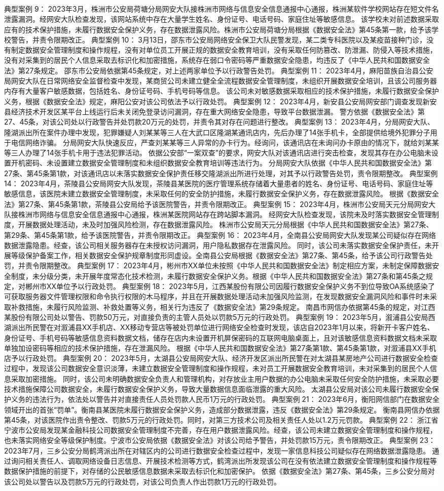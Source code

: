 典型案例 9：
2023年3月，株洲市公安局荷塘分局网安大队接株洲市网络与信息安全信息通报中心通报，株洲某软件学校网站存在短文件名泄露漏洞。经网安大队检查发现，该网站系统中存在大量学生姓名、身份证号、电话号码、家庭住址等敏感信息。
该学校未对前述数据采取应有的技术保护措施，未履行数据安全保护义务，存在数据泄露风险。株洲市公安局荷塘分局根据《数据安全法》第45条第一款，给予该学校警告，并责令限期改正。
典型案例 10：
3月13日，邵东市公安局网络安全保卫大队民警发现，某二类专科医院以及某疫苗接种门诊，没有制定数据安全管理制度和操作规程，没有对单位员工开展正规的数据安全教育培训，没有采取任何防篡改、防泄漏、防侵入等技术措施，没有对采集到的居民个人信息采取去标识化和加密措施，系统存在弱口令密码等严重数据安全隐患，均违反了《中华人民共和国数据安全法》第27条规定。
邵东市公安局依据第45条规定，对上述两家单位予以行政警告处罚。
典型案例 11：
2023年4月，麻阳苗族自治县公安局网安大队在日常网络安全监督检查中发现，某商贸公司未建立健全全流程数据安全管理制度，未组织开展数据安全培训，且该公司服务器内存有大量客户敏感数据，包括姓名、身份证号码、手机号码等信息。
该公司未对敏感数据采取相应的技术保护措施，未履行数据安全保护义务，根据《数据安全法》规定，麻阳公安对该公司依法予以行政处罚。
典型案例 12：
2023年4月，新安县公安局网安部门调查发现新安县经济技术开发区某平台上线运行后未关闭免登录访问漏洞，存在重大网络安全隐患，导致平台数据泄漏。
警方依据《数据安全法》第27、45条，对该公司处以行政警告并处罚款20万元的处罚，并责令其对存在问题进行整改。
典型案例 13：
2023年4月，分局网安大队、隆湖派出所在案件办理中发现，犯罪嫌疑人刘某某等三人在大武口区隆湖某通讯店内，先后办理了14张手机卡，全部提供给境外犯罪分子用于电信网络诈骗。
分局网安大队快速反应，严查刘某某等三人异常的办卡行为。经询问，该通讯店在未询问办卡原由的情况下，就给刘某某等三人办理了14张手机卡用于违法犯罪活动。
依据公安部“一案双查”的要求，网安大队对该通讯店进行突击检查，发现其存在办公电脑未设置开机密码、未设置建立数据安全管理制度和未组织数据安全教育培训等违法行为。
分局网安大队依据《中华人民共和国数据安全法》第27条、第45条第1款，对该通讯店以未落实数据安全保护责任移交隆湖派出所进行处理，对其予以行政警告处罚，责令限期整改。
典型案例 14：
2023年4月，茶陵县公安局网安大队发现，茶陵县某医院的医疗管理系统存储着大量患者的姓名、身份证号、电话号码、家庭住址等敏感信息，该医院未建立数据安全管理制度，未采取任何的安全防护措施，未履行数据安全保护义务，存在数据泄露风险。
根据《数据安全法》第27条、第45条第1款，茶陵县公安局给予该医院警告，并责令限期改正。
典型案例 15：
2023年4月，株洲市公安局天元分局网安大队接株洲市网络与信息安全信息通报中心通报，株洲某医院网站存在跨站脚本漏洞。
经网安大队检查发现，该院未及时落实数据安全管理制度，开展数据处理活动，未及时加强风险检测，存在数据泄露风险。
株洲市公安局天元分局根据《中华人民共和国数据安全法》第27条、第29条、第45条第1款，给予该医院警告，并责令限期改正。
典型案例 16：
2023年4月，全南县公安局网安大队发现某公司疑似存在网络数据泄露隐患。经查，该公司相关服务器存在未授权访问漏洞，用户隐私数据存在泄露风险。
同时，该公司未落实数据安全保护责任，未开展等级保护备案工作，相关数据安全保护规章制度形同虚设。全南县公安局根据《数据安全法》第27条、第45条，给予该公司行政警告处罚，并责令限期整改。
典型案例 17：
2023年4月，彬州市XX单位未按照《中华人民共和国数据安全法》制定相应方案，未制定保障数据安全制度，未分级分类，未开展年度常态化技术检测，未履行数据安全保护义务。根据《中华人民共和国数据安全法》第27条和第45条之规定，对郴州市XX单位予以行政处罚。
典型案例 18：
2023年5月，江西某股份有限公司因履行数据安全保护义务不到位导致OA系统感染了可获取服务器文件管理权限和命令执行权限的木马程序，并且在开展数据处理活动未加强风险监测，在发现数据安全漏洞风险和事件时未采取补救措施，未履行风险监测、补救处置等义务，相关行为违反了《数据安全法》第29条规定。
南昌市网信办依据第45条的规定，对江西某股份有限公司处以警告、罚款50万元，对直接负责的主管人员处以罚款5万元的行政处罚。
典型案例 19：
2023年5月，溆浦县公安局西湖派出所民警在对溆浦县XX手机店、XX移动专营店等被处罚单位进行网络安全检查时发现，该店自2023年1月以来，将新开卡客户姓名、 身份证号、手机号码等敏感信息资料数据文档，储存在店内未设置开机屏保密码的互联网电脑桌面上，且对该敏感信息资料数据文档未采取单独加设密码等相应的技术保护措施，存在泄漏风险。
根据《中华人民共和国数据安全法》第27条第1款、第45条第1款，对溆浦县XX手机店予以行政处罚。
典型案例 20：
2023年5月，太湖县公安局网安大队、经济开发区派出所民警在对太湖县某房地产公司进行数据安全检查过程中，发现该公司数据安全意识淡薄，未建立数据安全管理制度和操作规程，未对员工开展数据安全教育培训，未对采集到的居民个人信息采取加密措施。
同时，该公司未明确数据安全负责人和管理机构，对存放业主用户数据的办公电脑未采取任何安全防护措施，未采取必要技术措施保障公司数据安全，未履行数据安全保护义务，导致大量数据信息面临泄露的重大风险。
太湖县公安局对该公司未履行数据安全保护义务的违法行为，依法处以警告并对直接责任人员处罚款人民币1万元的行政处罚。
典型案例 21：
2023年6月，衡阳网信部门在数据安全领域开出的首张“罚单”。衡南县某医院未履行数据安全保护义务，造成部分数据泄露，违反《数据安全法》第29条规定。
衡南县网信办依据第45条，对该医院作出责令整改、罚款5万元的行政处罚。同时，对第三方技术公司及相关责任人处以1.2万元罚款。
典型案例 22：
浙江省宁波市公安局发现某金融科技公司数据安全管理制度不完善，存在用户数据泄露风险。经查，该公司未建立数据安全管理制度和操作规程，也未落实网络安全等级保护制度。宁波市公安局依据《数据安全法》对该公司给予警告，并处罚款15万元，责令限期改正。
典型案例 23：
2023年7月，三乡公安分局鹤湾派出所在对辖区内的公司进行数据安全检查过程中，发现一家信息科技公司疑似存在网络数据泄露隐患。
通过询问相关责任人、调取网络设备日志信息、开展技术检测等方式，鹤湾派出所发现该公司在没有依法建立数据安全管理制度和操作规程等数据保护措施的前提下，对存储的公民敏感信息数据未采取去标识化和加密保护。
依据《数据安全法》第27条、第45条，三乡公安分局对该公司处以警告以及罚款5万元的行政处罚，对该公司负责人作出罚款1万元的行政处罚。
